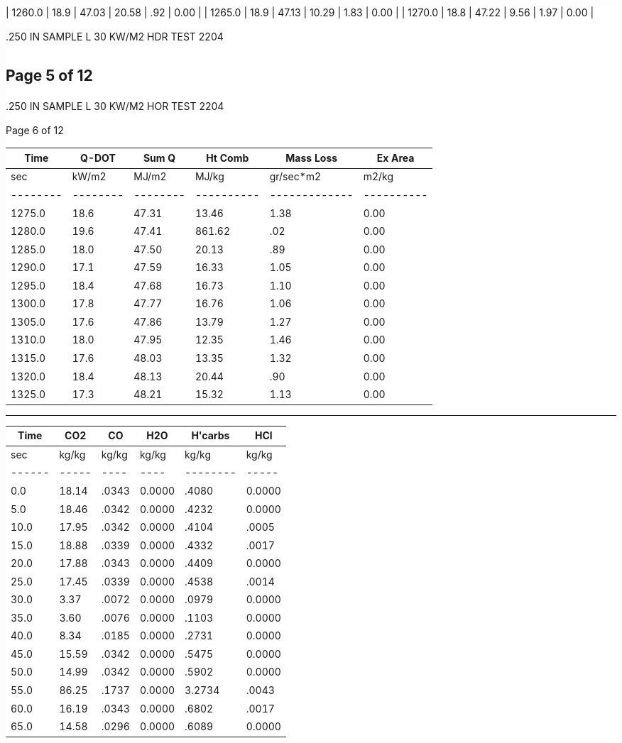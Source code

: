 | 1260.0 | 18.9 | 47.03 | 20.58 | .92 | 0.00 |
| 1265.0 | 18.9 | 47.13 | 10.29 | 1.83 | 0.00 |
| 1270.0 | 18.8 | 47.22 | 9.56 | 1.97 | 0.00 |

.250 IN SAMPLE L   30 KW/M2   HDR   TEST 2204

Page 5 of 12
---
.250 IN SAMPLE L    30 KW/M2    HOR    TEST 2204

Page 6 of 12

| Time   | Q-DOT  | Sum Q  | Ht Comb  | Mass Loss   | Ex Area  |
|--------|--------|--------|----------|-------------|----------|
| sec    | kW/m2  | MJ/m2  | MJ/kg    | gr/sec*m2   | m2/kg    |
|--------|--------|--------|----------|-------------|----------|
| 1275.0 | 18.6   | 47.31  | 13.46    | 1.38        | 0.00     |
| 1280.0 | 19.6   | 47.41  | 861.62   | .02         | 0.00     |
| 1285.0 | 18.0   | 47.50  | 20.13    | .89         | 0.00     |
| 1290.0 | 17.1   | 47.59  | 16.33    | 1.05        | 0.00     |
| 1295.0 | 18.4   | 47.68  | 16.73    | 1.10        | 0.00     |
| 1300.0 | 17.8   | 47.77  | 16.76    | 1.06        | 0.00     |
| 1305.0 | 17.6   | 47.86  | 13.79    | 1.27        | 0.00     |
| 1310.0 | 18.0   | 47.95  | 12.35    | 1.46        | 0.00     |
| 1315.0 | 17.6   | 48.03  | 13.35    | 1.32        | 0.00     |
| 1320.0 | 18.4   | 48.13  | 20.44    | .90         | 0.00     |
| 1325.0 | 17.3   | 48.21  | 15.32    | 1.13        | 0.00     |
---
| Time | CO2 | CO | H2O | H'carbs | HCl |
|------|-----|----|----|--------|-----|
| sec | kg/kg | kg/kg | kg/kg | kg/kg | kg/kg |
|------|-----|----|----|--------|-----|
| 0.0 | 18.14 | .0343 | 0.0000 | .4080 | 0.0000 |
| 5.0 | 18.46 | .0342 | 0.0000 | .4232 | 0.0000 |
| 10.0 | 17.95 | .0342 | 0.0000 | .4104 | .0005 |
| 15.0 | 18.88 | .0339 | 0.0000 | .4332 | .0017 |
| 20.0 | 17.88 | .0343 | 0.0000 | .4409 | 0.0000 |
| 25.0 | 17.45 | .0339 | 0.0000 | .4538 | .0014 |
| 30.0 | 3.37 | .0072 | 0.0000 | .0979 | 0.0000 |
| 35.0 | 3.60 | .0076 | 0.0000 | .1103 | 0.0000 |
| 40.0 | 8.34 | .0185 | 0.0000 | .2731 | 0.0000 |
| 45.0 | 15.59 | .0342 | 0.0000 | .5475 | 0.0000 |
| 50.0 | 14.99 | .0342 | 0.0000 | .5902 | 0.0000 |
| 55.0 | 86.25 | .1737 | 0.0000 | 3.2734 | .0043 |
| 60.0 | 16.19 | .0343 | 0.0000 | .6802 | .0017 |
| 65.0 | 14.58 | .0296 | 0.0000 | .6089 | 0.0000 |
